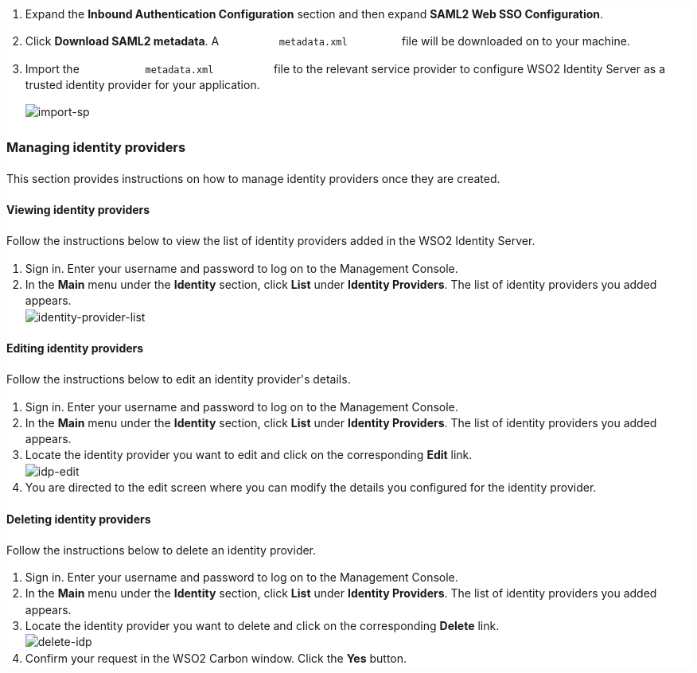 
1.  Expand the **Inbound Authentication Configuration** section and then
    expand **SAML2 Web SSO Configuration**.
2.  Click **Download SAML2 metadata**. A
    `           metadata.xml          ` file will be downloaded on to
    your machine.
3.  Import the `            metadata.xml           ` file to the
    relevant service provider to configure WSO2 Identity Server as a
    trusted identity provider for your application.

    ![import-sp]( ../../assets/img/using-wso2-identity-server/import-sp.png) 

### Managing identity providers

This section provides instructions on how to manage identity providers
once they are created.

#### Viewing identity providers

Follow the instructions below to view the list of identity providers
added in the WSO2 Identity Server.

1.  Sign in. Enter your username and password to log on to
    the Management Console.
2.  In the **Main** menu under the **Identity** section, click **List**
    under **Identity Providers**. The list of identity providers you
    added appears.  
    ![identity-provider-list](../../assets/img/using-wso2-identity-server/identity-provider-list.png) 

#### Editing identity providers

Follow the instructions below to edit an identity provider's details.

1.  Sign in. Enter your username and password to log on to
    the Management Console.
2.  In the **Main** menu under the **Identity** section, click **List**
    under **Identity Providers**. The list of identity providers you
    added appears.
3.  Locate the identity provider you want to edit and click on the
    corresponding **Edit** link.  
    ![idp-edit](../../assets/img/using-wso2-identity-server/idp-edit.png) 
4.  You are directed to the edit screen where you can modify the details
    you configured for the identity provider.

#### Deleting identity providers

Follow the instructions below to delete an identity provider.

1.  Sign in. Enter your username and password to log on to
    the Management Console.
2.  In the **Main** menu under the **Identity** section, click **List**
    under **Identity Providers**. The list of identity providers you
    added appears.
3.  Locate the identity provider you want to delete and click on the
    corresponding **Delete** link.  
    ![delete-idp](../../assets/img/using-wso2-identity-server/delete-idp.png) 
4.  Confirm your request in the WSO2 Carbon window. Click the **Yes**
    button.
